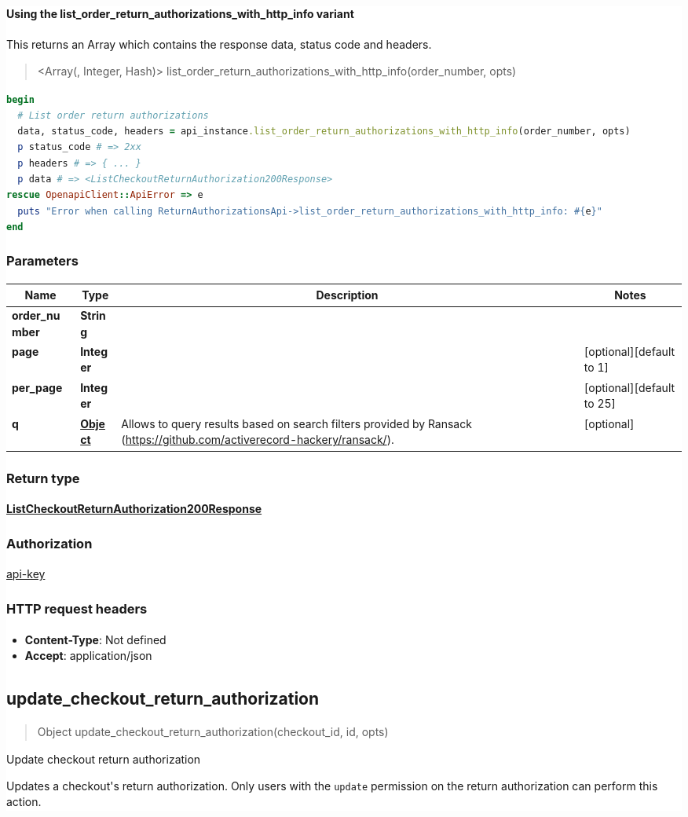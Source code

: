 #### Using the list_order_return_authorizations_with_http_info variant

This returns an Array which contains the response data, status code and headers.

> <Array(<ListCheckoutReturnAuthorization200Response>, Integer, Hash)> list_order_return_authorizations_with_http_info(order_number, opts)

```ruby
begin
  # List order return authorizations
  data, status_code, headers = api_instance.list_order_return_authorizations_with_http_info(order_number, opts)
  p status_code # => 2xx
  p headers # => { ... }
  p data # => <ListCheckoutReturnAuthorization200Response>
rescue OpenapiClient::ApiError => e
  puts "Error when calling ReturnAuthorizationsApi->list_order_return_authorizations_with_http_info: #{e}"
end
```

### Parameters

| Name | Type | Description | Notes |
| ---- | ---- | ----------- | ----- |
| **order_number** | **String** |  |  |
| **page** | **Integer** |  | [optional][default to 1] |
| **per_page** | **Integer** |  | [optional][default to 25] |
| **q** | [**Object**](.md) | Allows to query results based on search filters provided by Ransack (https://github.com/activerecord-hackery/ransack/). | [optional] |

### Return type

[**ListCheckoutReturnAuthorization200Response**](ListCheckoutReturnAuthorization200Response.md)

### Authorization

[api-key](../README.md#api-key)

### HTTP request headers

- **Content-Type**: Not defined
- **Accept**: application/json


## update_checkout_return_authorization

> Object update_checkout_return_authorization(checkout_id, id, opts)

Update checkout return authorization

Updates a checkout's return authorization.  Only users with the `update` permission on the return authorization can perform this action.
